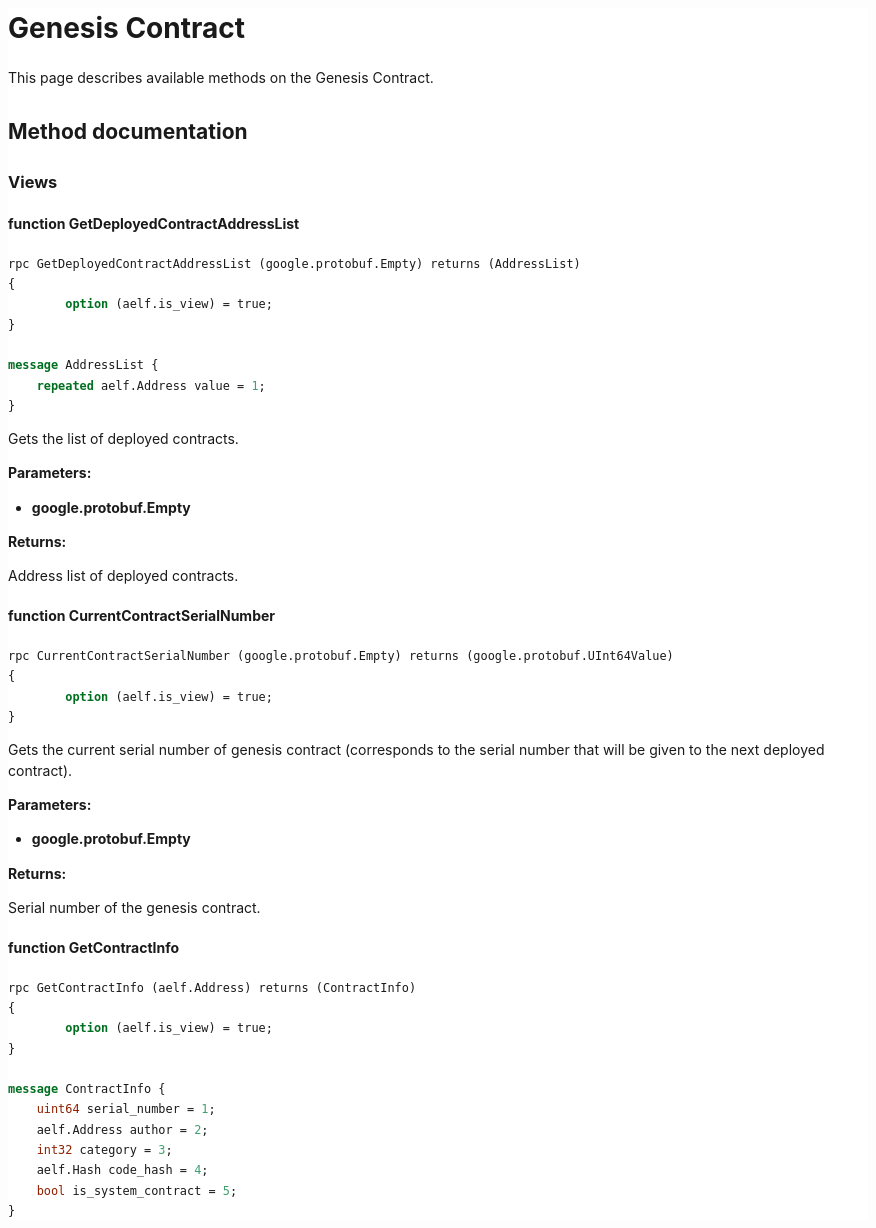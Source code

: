 # Genesis Contract

This page describes available methods on the Genesis Contract.

## Method documentation

### Views

#### function GetDeployedContractAddressList

```protobuf
rpc GetDeployedContractAddressList (google.protobuf.Empty) returns (AddressList) 
{
		option (aelf.is_view) = true;
}

message AddressList {
    repeated aelf.Address value = 1;
}
```

Gets the list of deployed contracts.

**Parameters:**

- **google.protobuf.Empty**

**Returns:**

Address list of deployed contracts.

#### function CurrentContractSerialNumber

```protobuf
rpc CurrentContractSerialNumber (google.protobuf.Empty) returns (google.protobuf.UInt64Value) 
{
		option (aelf.is_view) = true;
}
```

Gets the current serial number of genesis contract (corresponds to the serial number that will be given to the next deployed contract).

**Parameters:**

- **google.protobuf.Empty**

**Returns:**

Serial number of the genesis contract.

#### function GetContractInfo

```protobuf
rpc GetContractInfo (aelf.Address) returns (ContractInfo) 
{
		option (aelf.is_view) = true;
}

message ContractInfo {
    uint64 serial_number = 1;
    aelf.Address author = 2;
    int32 category = 3;
    aelf.Hash code_hash = 4;
    bool is_system_contract = 5;
}
```
